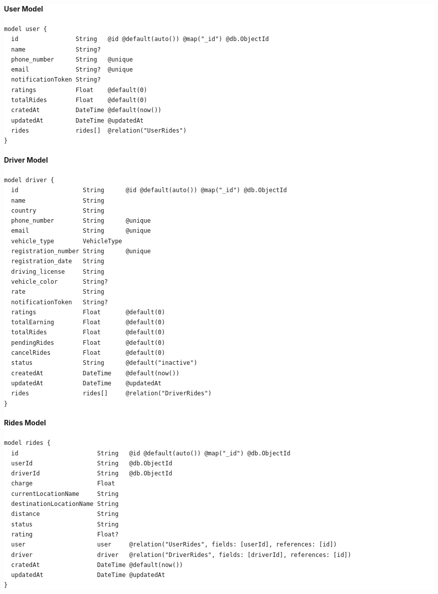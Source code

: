 #### User Model
```prisma
model user {
  id                String   @id @default(auto()) @map("_id") @db.ObjectId
  name              String?
  phone_number      String   @unique
  email             String?  @unique
  notificationToken String?
  ratings           Float    @default(0)
  totalRides        Float    @default(0)
  cratedAt          DateTime @default(now())
  updatedAt         DateTime @updatedAt
  rides             rides[]  @relation("UserRides")
}
```

#### Driver Model
```prisma
model driver {
  id                  String      @id @default(auto()) @map("_id") @db.ObjectId
  name                String
  country             String
  phone_number        String      @unique
  email               String      @unique
  vehicle_type        VehicleType
  registration_number String      @unique
  registration_date   String
  driving_license     String
  vehicle_color       String?
  rate                String
  notificationToken   String?
  ratings             Float       @default(0)
  totalEarning        Float       @default(0)
  totalRides          Float       @default(0)
  pendingRides        Float       @default(0)
  cancelRides         Float       @default(0)
  status              String      @default("inactive")
  createdAt           DateTime    @default(now())
  updatedAt           DateTime    @updatedAt
  rides               rides[]     @relation("DriverRides")
}
```

#### Rides Model
```prisma
model rides {
  id                      String   @id @default(auto()) @map("_id") @db.ObjectId
  userId                  String   @db.ObjectId
  driverId                String   @db.ObjectId
  charge                  Float
  currentLocationName     String
  destinationLocationName String
  distance                String
  status                  String
  rating                  Float?
  user                    user     @relation("UserRides", fields: [userId], references: [id])
  driver                  driver   @relation("DriverRides", fields: [driverId], references: [id])
  cratedAt                DateTime @default(now())
  updatedAt               DateTime @updatedAt
}
```
